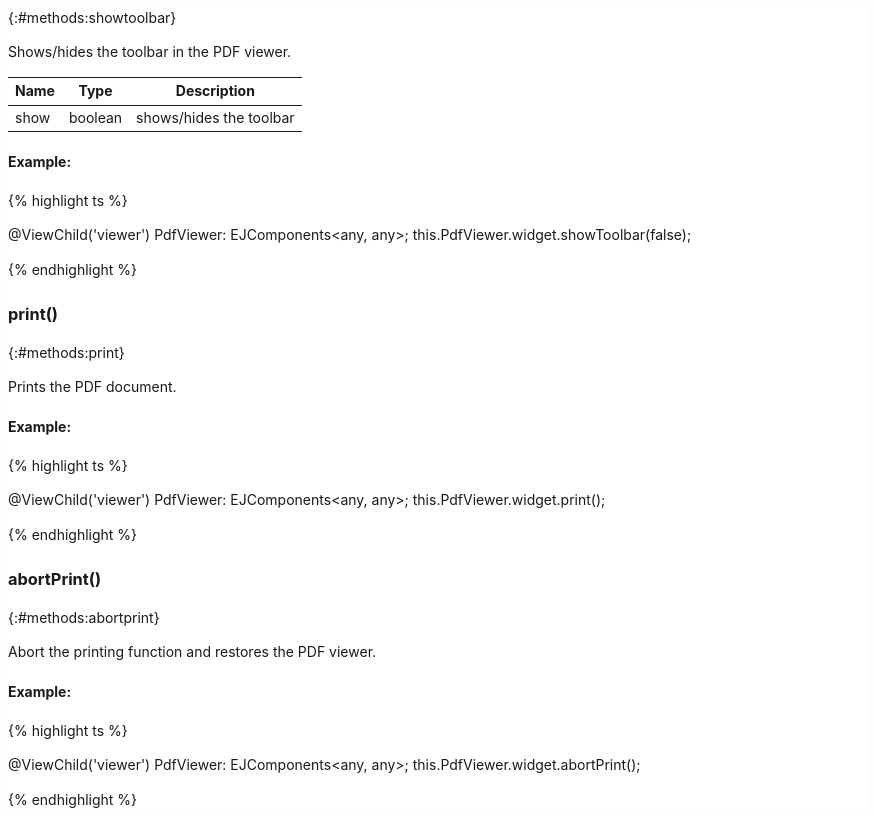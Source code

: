 {:#methods:showtoolbar}

Shows/hides the toolbar in the PDF viewer.

<table class="params">
<thead>
<tr>
<th>Name</th>
<th>Type</th>
<th>Description</th>
</tr>
</thead>
<tbody>
<tr>
<td class="name">
show</td>
<td class="type"><span class="param-type">boolean</span></td>
<td class="description">shows/hides the toolbar</td>
</tr>
</tbody>
</table>

#### Example:

{% highlight ts %}

@ViewChild('viewer') PdfViewer: EJComponents<any, any>;
this.PdfViewer.widget.showToolbar(false);
    
{% endhighlight %}

### print()

{:#methods:print}

Prints the PDF document.

#### Example:

{% highlight ts %}

@ViewChild('viewer') PdfViewer: EJComponents<any, any>;
this.PdfViewer.widget.print();
    
{% endhighlight %}

### abortPrint()
{:#methods:abortprint}

Abort the printing function and restores the PDF viewer.

#### Example:

{% highlight ts %}

@ViewChild('viewer') PdfViewer: EJComponents<any, any>;
this.PdfViewer.widget.abortPrint();
    
{% endhighlight %}
